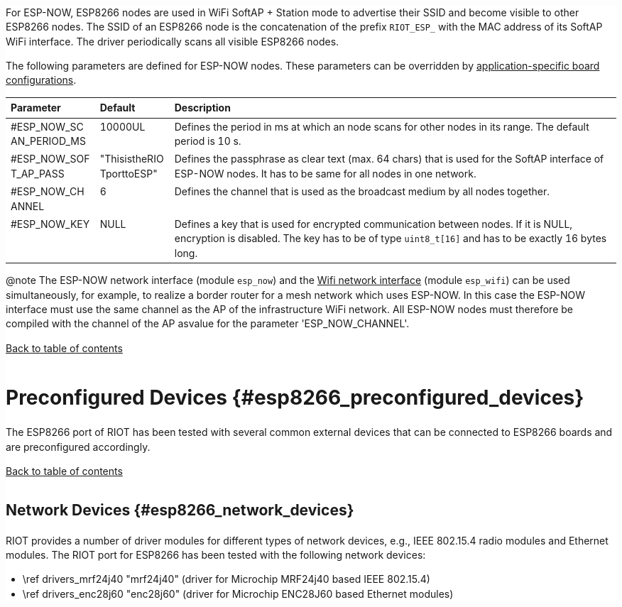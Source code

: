 For ESP-NOW, ESP8266 nodes are used in WiFi SoftAP + Station mode to advertise
their SSID and become visible to other ESP8266 nodes. The SSID of an ESP8266
node is the concatenation of the prefix `RIOT_ESP_` with the MAC address of
its SoftAP WiFi interface. The driver periodically scans all visible ESP8266
nodes.

The following parameters are defined for ESP-NOW nodes. These parameters can
be overridden by [application-specific board configurations](#esp8266_application_specific_board_configuration).

<center>

Parameter | Default | Description
:---------|:--------|:-----------
#ESP_NOW_SCAN_PERIOD_MS | 10000UL | Defines the period in ms at which an node scans for other nodes in its range. The default period is 10 s.
#ESP_NOW_SOFT_AP_PASS | "ThisistheRIOTporttoESP" | Defines the passphrase as clear text (max. 64 chars) that is used for the SoftAP interface of ESP-NOW nodes. It has to be same for all nodes in one network.
#ESP_NOW_CHANNEL | 6 | Defines the channel that is used as the broadcast medium by all nodes together.
#ESP_NOW_KEY | NULL | Defines a key that is used for encrypted communication between nodes. If it is NULL, encryption is disabled. The key has to be of type `uint8_t[16]` and has to be exactly 16 bytes long.

</center>

@note The ESP-NOW network interface (module `esp_now`) and the
[Wifi network interface](#esp8266_wifi_network_interface) (module `esp_wifi`)
can be used simultaneously, for example, to realize a border router for
a mesh network which uses ESP-NOW.
In this case the ESP-NOW interface must use the same channel as the AP of the
infrastructure WiFi network. All ESP-NOW nodes must therefore be compiled with
the channel of the AP asvalue for the parameter 'ESP_NOW_CHANNEL'.

[Back to table of contents](#esp8266_toc)

# Preconfigured Devices {#esp8266_preconfigured_devices}

The ESP8266 port of RIOT has been tested with several common external
devices that can be connected to ESP8266 boards and are preconfigured
accordingly.

[Back to table of contents](#esp8266_toc)

## Network Devices {#esp8266_network_devices}

RIOT provides a number of driver modules for different types of network
devices, e.g., IEEE 802.15.4 radio modules and Ethernet modules. The RIOT
port for ESP8266 has been tested with the following network devices:

- \ref drivers_mrf24j40 "mrf24j40"
  (driver for Microchip MRF24j40 based IEEE 802.15.4)
- \ref drivers_enc28j60 "enc28j60"
  (driver for Microchip ENC28J60 based Ethernet modules)
